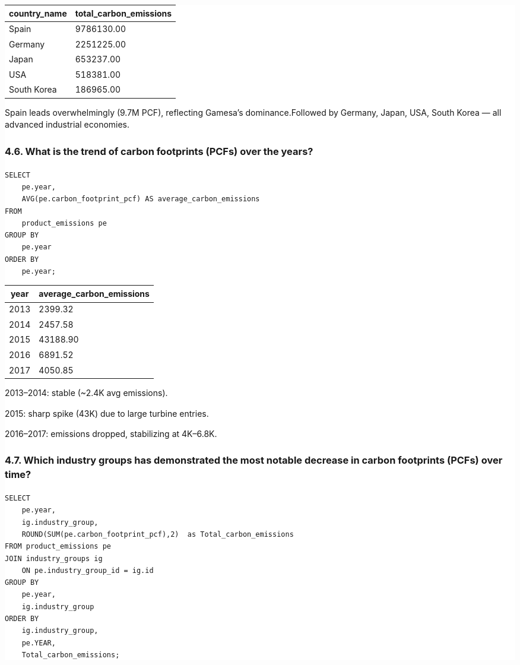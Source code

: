 |country_name|total_carbon_emissions|
|------------|----------------------|
|Spain|9786130.00|
|Germany|2251225.00|
|Japan|653237.00|
|USA|518381.00|
|South Korea|186965.00|

Spain leads overwhelmingly (9.7M PCF), reflecting Gamesa’s dominance.Followed by Germany, Japan, USA, South Korea — all advanced industrial economies.
### 4.6. What is the trend of carbon footprints (PCFs) over the years?
```
SELECT 
    pe.year,
    AVG(pe.carbon_footprint_pcf) AS average_carbon_emissions
FROM 
    product_emissions pe
GROUP BY 
    pe.year
ORDER BY 
    pe.year;
```

|year|average_carbon_emissions|
|----|------------------------|
|2013|2399.32|
|2014|2457.58|
|2015|43188.90|
|2016|6891.52|
|2017|4050.85|

2013–2014: stable (~2.4K avg emissions).

2015: sharp spike (43K) due to large turbine entries.

2016–2017: emissions dropped, stabilizing at 4K–6.8K.

### 4.7. Which industry groups has demonstrated the most notable decrease in carbon footprints (PCFs) over time? 
```
SELECT 
	pe.year,
	ig.industry_group,
	ROUND(SUM(pe.carbon_footprint_pcf),2)  as Total_carbon_emissions
FROM product_emissions pe 
JOIN industry_groups ig 
	ON pe.industry_group_id = ig.id 
GROUP BY
	pe.year,
	ig.industry_group
ORDER BY
	ig.industry_group,
	pe.YEAR,
	Total_carbon_emissions;
```

